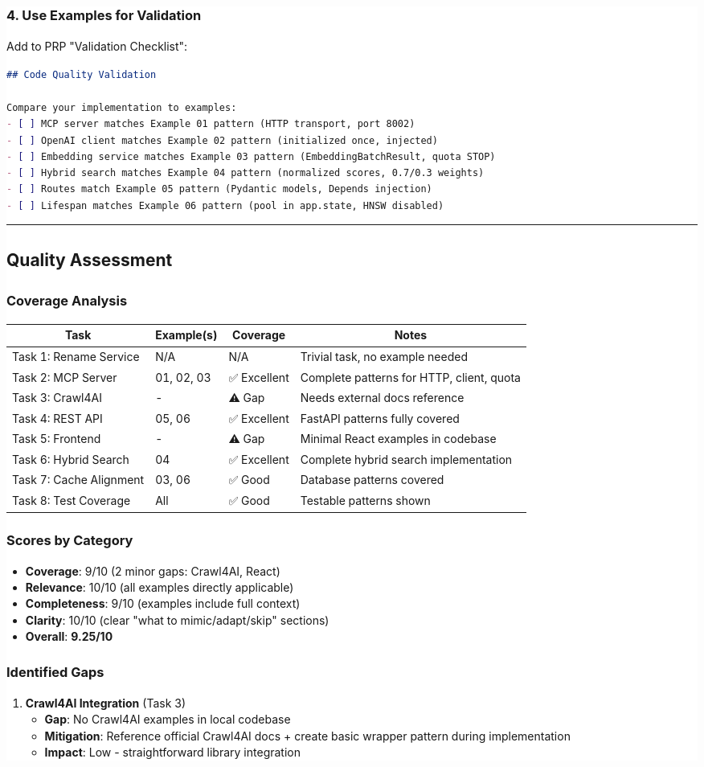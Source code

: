 ### 4. Use Examples for Validation

Add to PRP "Validation Checklist":
```markdown
## Code Quality Validation

Compare your implementation to examples:
- [ ] MCP server matches Example 01 pattern (HTTP transport, port 8002)
- [ ] OpenAI client matches Example 02 pattern (initialized once, injected)
- [ ] Embedding service matches Example 03 pattern (EmbeddingBatchResult, quota STOP)
- [ ] Hybrid search matches Example 04 pattern (normalized scores, 0.7/0.3 weights)
- [ ] Routes match Example 05 pattern (Pydantic models, Depends injection)
- [ ] Lifespan matches Example 06 pattern (pool in app.state, HNSW disabled)
```

---

## Quality Assessment

### Coverage Analysis

| Task | Example(s) | Coverage | Notes |
|------|-----------|----------|-------|
| Task 1: Rename Service | N/A | N/A | Trivial task, no example needed |
| Task 2: MCP Server | 01, 02, 03 | ✅ Excellent | Complete patterns for HTTP, client, quota |
| Task 3: Crawl4AI | - | ⚠️ Gap | Needs external docs reference |
| Task 4: REST API | 05, 06 | ✅ Excellent | FastAPI patterns fully covered |
| Task 5: Frontend | - | ⚠️ Gap | Minimal React examples in codebase |
| Task 6: Hybrid Search | 04 | ✅ Excellent | Complete hybrid search implementation |
| Task 7: Cache Alignment | 03, 06 | ✅ Good | Database patterns covered |
| Task 8: Test Coverage | All | ✅ Good | Testable patterns shown |

### Scores by Category

- **Coverage**: 9/10 (2 minor gaps: Crawl4AI, React)
- **Relevance**: 10/10 (all examples directly applicable)
- **Completeness**: 9/10 (examples include full context)
- **Clarity**: 10/10 (clear "what to mimic/adapt/skip" sections)
- **Overall**: **9.25/10**

### Identified Gaps

1. **Crawl4AI Integration** (Task 3)
   - **Gap**: No Crawl4AI examples in local codebase
   - **Mitigation**: Reference official Crawl4AI docs + create basic wrapper pattern during implementation
   - **Impact**: Low - straightforward library integration
